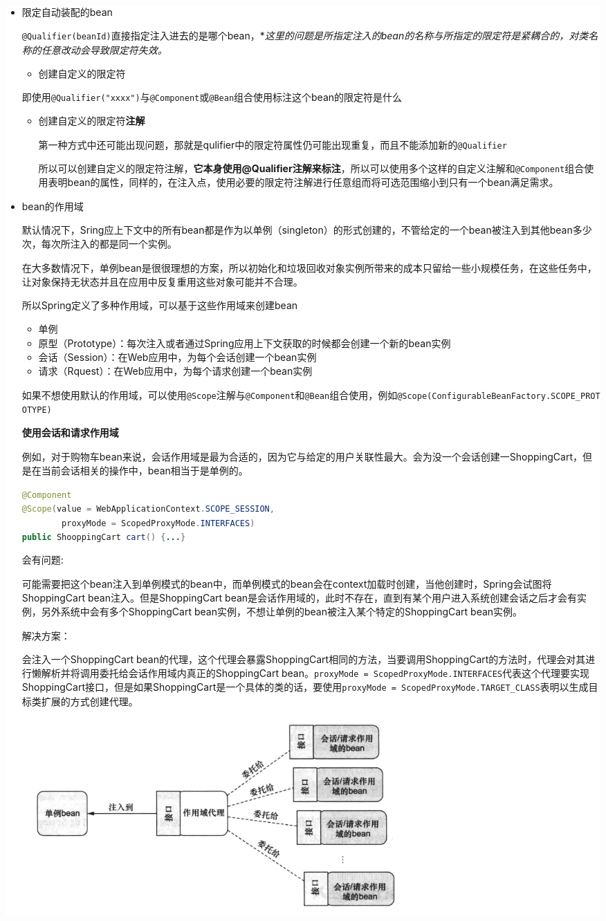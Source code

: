   * 限定自动装配的bean

    `@Qualifier(beanId)`直接指定注入进去的是哪个bean，**这里的问题是所指定注入的bean的名称与所指定的限定符是紧耦合的，对类名称的任意改动会导致限定符失效。*

    * 创建自定义的限定符

    ​        即使用`@Qualifier("xxxx")`与`@Component`或`@Bean`组合使用标注这个bean的限定符是什么

    * 创建自定义的限定符**注解**

      第一种方式中还可能出现问题，那就是qulifier中的限定符属性仍可能出现重复，而且不能添加新的`@Qualifier`

      所以可以创建自定义的限定符注解，**它本身使用@Qualifier注解来标注**，所以可以使用多个这样的自定义注解和`@Component`组合使用表明bean的属性，同样的，在注入点，使用必要的限定符注解进行任意组而将可选范围缩小到只有一个bean满足需求。

* bean的作用域

  默认情况下，Sring应上下文中的所有bean都是作为以单例（singleton）的形式创建的，不管给定的一个bean被注入到其他bean多少次，每次所注入的都是同一个实例。

  在大多数情况下，单例bean是很很理想的方案，所以初始化和垃圾回收对象实例所带来的成本只留给一些小规模任务，在这些任务中，让对象保持无状态并且在应用中反复重用这些对象可能并不合理。

  所以Spring定义了多种作用域，可以基于这些作用域来创建bean

  * 单例
  * 原型（Prototype）：每次注入或者通过Spring应用上下文获取的时候都会创建一个新的bean实例
  * 会话（Session）：在Web应用中，为每个会话创建一个bean实例
  * 请求（Rquest）：在Web应用中，为每个请求创建一个bean实例

  如果不想使用默认的作用域，可以使用`@Scope`注解与`@Component`和`@Bean`组合使用，例如`@Scope(ConfigurableBeanFactory.SCOPE_PROTOTYPE)`

  **使用会话和请求作用域**

  例如，对于购物车bean来说，会话作用域是最为合适的，因为它与给定的用户关联性最大。会为没一个会话创建一ShoppingCart，但是在当前会话相关的操作中，bean相当于是单例的。

  ```java
  @Component
  @Scope(value = WebApplicationContext.SCOPE_SESSION,
          proxyMode = ScopedProxyMode.INTERFACES)
  public ShooppingCart cart() {...} 
  ```

  会有问题:

  可能需要把这个bean注入到单例模式的bean中，而单例模式的bean会在context加载时创建，当他创建时，Spring会试图将ShoppingCart bean注入。但是ShoppingCart bean是会话作用域的，此时不存在，直到有某个用户进入系统创建会话之后才会有实例，另外系统中会有多个ShoppingCart bean实例，不想让单例的bean被注入某个特定的ShoppingCart bean实例。

  解决方案：

  会注入一个ShoppingCart bean的代理，这个代理会暴露ShoppingCart相同的方法，当要调用ShoppingCart的方法时，代理会对其进行懒解析并将调用委托给会话作用域内真正的ShoppingCart bean。`proxyMode = ScopedProxyMode.INTERFACES`代表这个代理要实现ShoppingCart接口，但是如果ShoppingCart是一个具体的类的话，要使用`proxyMode = ScopedProxyMode.TARGET_CLASS`表明以生成目标类扩展的方式创建代理。

  ![1571838145380](image/1571838145380.png)
